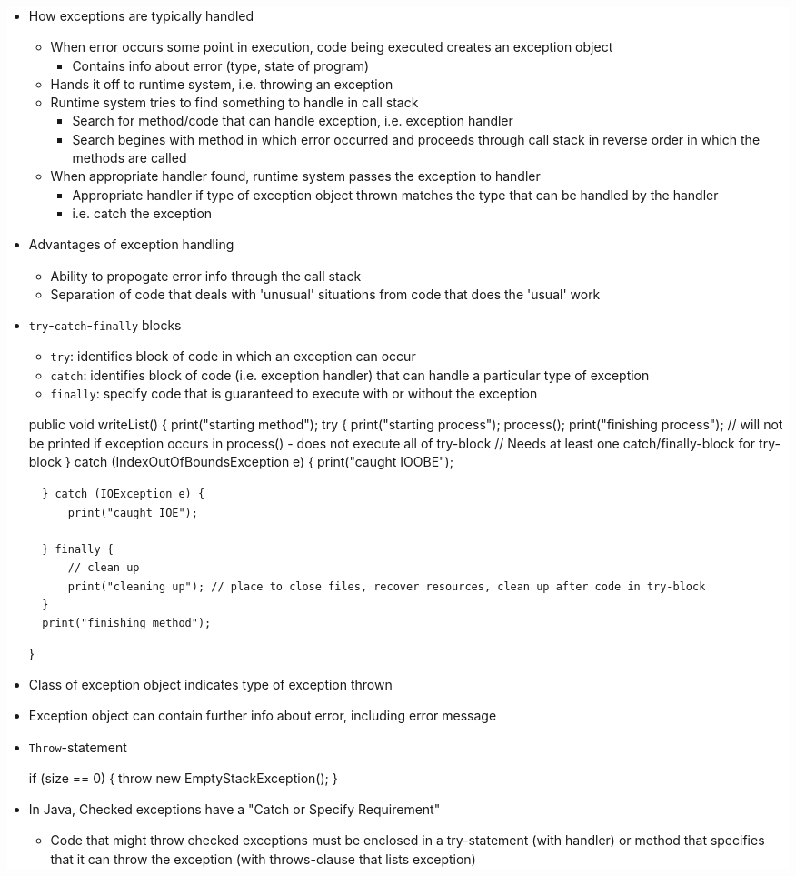 * How exceptions are typically handled
    - When error occurs some point in execution, code being executed creates an exception object
        - Contains info about error (type, state of program)
    - Hands it off to runtime system, i.e. throwing an exception
    - Runtime system tries to find something to handle in call stack
        - Search for method/code that can handle exception, i.e. exception handler
        - Search begines with method in which error occurred and proceeds through call stack in reverse order in which the methods are called
    - When appropriate handler found, runtime system passes the exception to handler
        - Appropriate handler if type of exception object thrown matches the type that can be handled by the handler
        - i.e. catch the exception

* Advantages of exception handling
	- Ability to propogate error info through the call stack
	- Separation of code that deals with 'unusual' situations from code that does the 'usual' work

* `try`-`catch`-`finally` blocks
	- `try`: identifies block of code in which an exception can occur
	- `catch`: identifies block of code (i.e. exception handler) that can handle a particular type of exception
	- `finally`: specify code that is guaranteed to execute with or without the exception

    public void writeList() {
        print("starting method");
        try {
            print("starting process");
            process();
            print("finishing process"); // will not be printed if exception occurs in process() - does not execute all of try-block
        // Needs at least one catch/finally-block for try-block
        } catch (IndexOutOfBoundsException e) {
            print("caught IOOBE");

        } catch (IOException e) {
            print("caught IOE");

        } finally {
            // clean up
            print("cleaning up"); // place to close files, recover resources, clean up after code in try-block
        }
        print("finishing method");
    }

* Class of exception object indicates type of exception thrown
* Exception object can contain further info about error, including error message

* `Throw`-statement

    if (size == 0) {
        throw new EmptyStackException();
    }

* In Java, Checked exceptions have a "Catch or Specify Requirement"
	- Code that might throw checked exceptions must be enclosed in a try-statement (with handler) or method that specifies that it can throw the exception (with throws-clause that lists exception)

